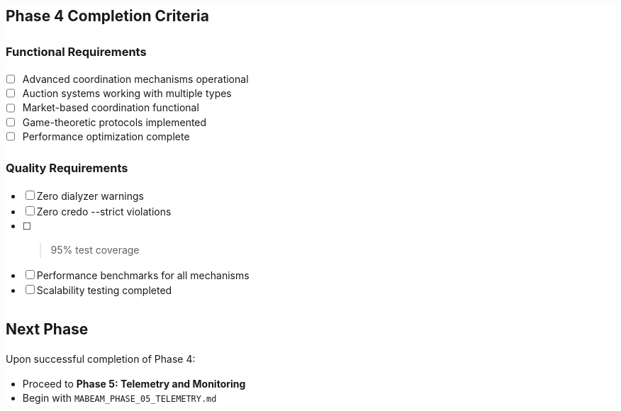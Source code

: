 
## Phase 4 Completion Criteria

### Functional Requirements
- [ ] Advanced coordination mechanisms operational
- [ ] Auction systems working with multiple types
- [ ] Market-based coordination functional
- [ ] Game-theoretic protocols implemented
- [ ] Performance optimization complete

### Quality Requirements
- [ ] Zero dialyzer warnings
- [ ] Zero credo --strict violations
- [ ] >95% test coverage
- [ ] Performance benchmarks for all mechanisms
- [ ] Scalability testing completed

## Next Phase

Upon successful completion of Phase 4:
- Proceed to **Phase 5: Telemetry and Monitoring**
- Begin with `MABEAM_PHASE_05_TELEMETRY.md` 